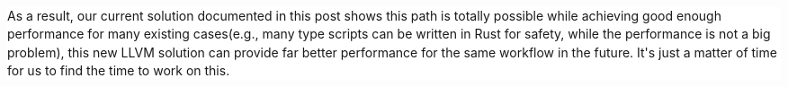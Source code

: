 As a result, our current solution documented in this post shows this path is totally possible while achieving good enough performance for many existing cases(e.g., many type scripts can be written in Rust for safety, while the performance is not a big problem), this new LLVM solution can provide far better performance for the same workflow in the future. It's just a matter of time for us to find the time to work on this.
